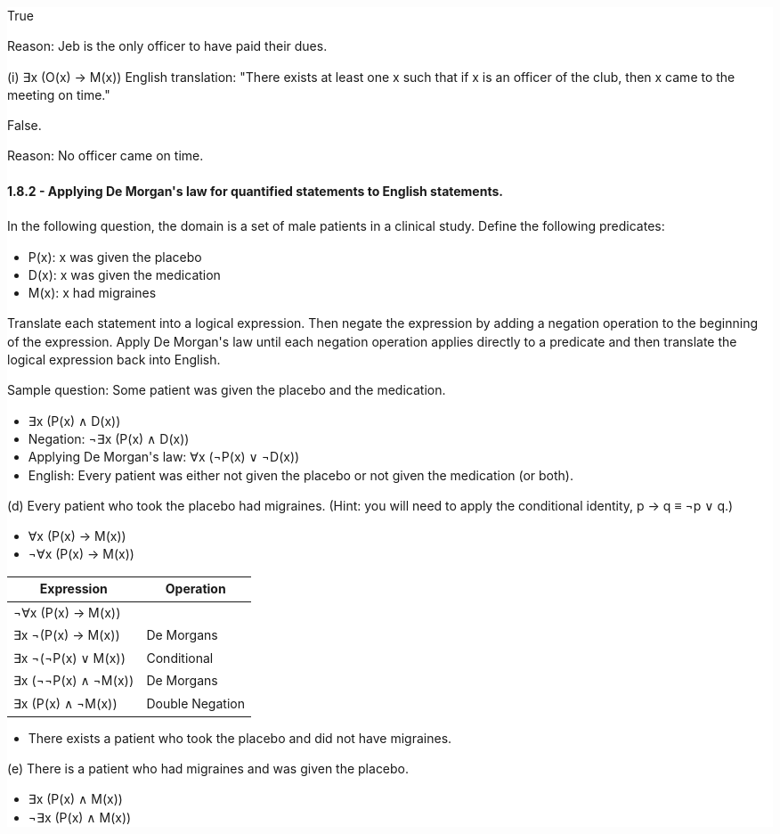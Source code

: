 True

Reason: Jeb is the only officer to have paid their dues.

(i) ∃x (O(x) → M(x))
English translation:
"There exists at least one x such that if x is an officer of the club, then x came to the meeting on time."

False.

Reason: No officer came on time.

#### 1.8.2 - Applying De Morgan's law for quantified statements to English statements.

In the following question, the domain is a set of male patients in a clinical study. Define the following predicates:

-   P(x): x was given the placebo
-   D(x): x was given the medication
-   M(x): x had migraines

Translate each statement into a logical expression. Then negate the expression by adding a negation operation to the beginning of the expression. Apply De Morgan's law until each negation operation applies directly to a predicate and then translate the logical expression back into English.

Sample question: Some patient was given the placebo and the medication.

-   ∃x (P(x) ∧ D(x))
-   Negation: ¬∃x (P(x) ∧ D(x))
-   Applying De Morgan's law: ∀x (¬P(x) ∨ ¬D(x))
-   English: Every patient was either not given the placebo or not given the medication (or both).


(d) Every patient who took the placebo had migraines. (Hint: you will need to apply the conditional identity, p → q ≡ ¬p ∨ q.)
- ∀x (P(x) → M(x))
- ¬∀x (P(x) → M(x))

| Expression          | Operation       |
| ------------------- | --------------- |
| ¬∀x (P(x) → M(x))   |                 | 
| ∃x ¬(P(x) → M(x))   | De Morgans      |
| ∃x ¬(¬P(x) ∨ M(x))  | Conditional     |
| ∃x (¬¬P(x) ∧ ¬M(x)) | De Morgans      |
| ∃x (P(x) ∧ ¬M(x))   | Double Negation |

- There exists a patient who took the placebo and did not have migraines.

(e) There is a patient who had migraines and was given the placebo.

- ∃x (P(x) ∧ M(x))
- ¬∃x (P(x) ∧ M(x))
